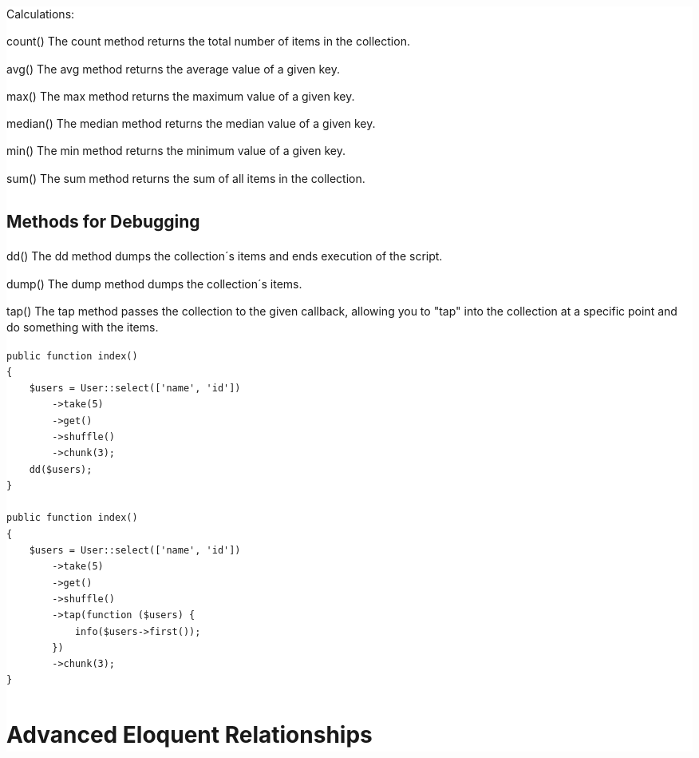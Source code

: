 Calculations:

count()
The count method returns the total number of items in the collection.

avg()
The avg method returns the average value of a given key.

max()
The max method returns the maximum value of a given key.

median()
The median method returns the median value of a given key.

min()
The min method returns the minimum value of a given key.

sum()
The sum method returns the sum of all items in the collection.

## Methods for Debugging

dd()
The dd method dumps the collection´s items and ends execution of the script.

dump()
The dump method dumps the collection´s items.

tap()
The tap method passes the collection to the given callback, allowing you to "tap" into the collection at a specific point and do something with the items.

    public function index()
    {
        $users = User::select(['name', 'id'])
            ->take(5)
            ->get()
            ->shuffle()
            ->chunk(3);
        dd($users);
    }

    public function index()
    {
        $users = User::select(['name', 'id'])
            ->take(5)
            ->get()
            ->shuffle()
            ->tap(function ($users) {
                info($users->first());
            })
            ->chunk(3);
    }

# Advanced Eloquent Relationships
